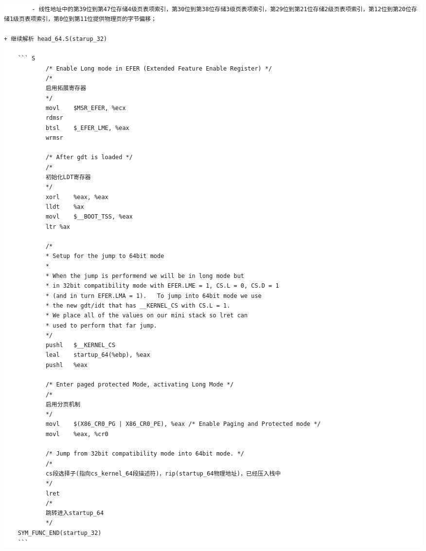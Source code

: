             - 线性地址中的第39位到第47位存储4级页表项索引，第30位到第38位存储3级页表项索引，第29位到第21位存储2级页表项索引，第12位到第20位存储1级页表项索引，第0位到第11位提供物理页的字节偏移；

    + 继续解析 head_64.S(starup_32)

        ``` S
                /* Enable Long mode in EFER (Extended Feature Enable Register) */
                /* 
                启用拓展寄存器
                */
                movl	$MSR_EFER, %ecx
                rdmsr
                btsl	$_EFER_LME, %eax
                wrmsr
                
                /* After gdt is loaded */
                /*
                初始化LDT寄存器
                */
                xorl	%eax, %eax
                lldt	%ax
                movl    $__BOOT_TSS, %eax
                ltr	%ax

                /*
                * Setup for the jump to 64bit mode
                *
                * When the jump is performend we will be in long mode but
                * in 32bit compatibility mode with EFER.LME = 1, CS.L = 0, CS.D = 1
                * (and in turn EFER.LMA = 1).	To jump into 64bit mode we use
                * the new gdt/idt that has __KERNEL_CS with CS.L = 1.
                * We place all of the values on our mini stack so lret can
                * used to perform that far jump.
                */
                pushl	$__KERNEL_CS
                leal	startup_64(%ebp), %eax
                pushl	%eax

                /* Enter paged protected Mode, activating Long Mode */
                /*
                启用分页机制
                */
                movl	$(X86_CR0_PG | X86_CR0_PE), %eax /* Enable Paging and Protected mode */
                movl	%eax, %cr0

                /* Jump from 32bit compatibility mode into 64bit mode. */
                /*
                cs段选择子(指向cs_kernel_64段描述符)，rip(startup_64物理地址)，已经压入栈中
                */
                lret
                /*
                跳转进入startup_64
                */
        SYM_FUNC_END(startup_32)
        ```
